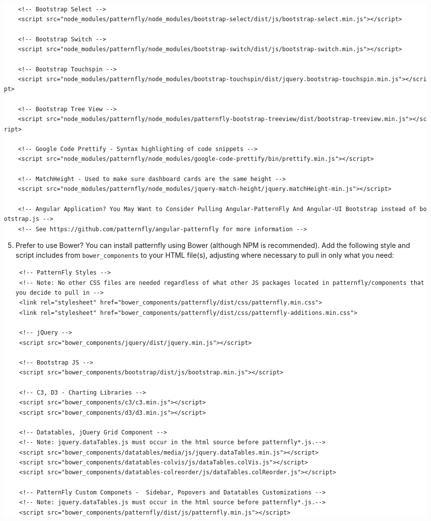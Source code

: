        <!-- Bootstrap Select -->
        <script src="node_modules/patternfly/node_modules/bootstrap-select/dist/js/bootstrap-select.min.js"></script>

        <!-- Bootstrap Switch -->
        <script src="node_modules/patternfly/node_modules/bootstrap-switch/dist/js/bootstrap-switch.min.js"></script>

        <!-- Bootstrap Touchspin -->
        <script src="node_modules/patternfly/node_modules/bootstrap-touchspin/dist/jquery.bootstrap-touchspin.min.js"></script>

        <!-- Bootstrap Tree View -->
        <script src="node_modules/patternfly/node_modules/patternfly-bootstrap-treeview/dist/bootstrap-treeview.min.js"></script>

        <!-- Google Code Prettify - Syntax highlighting of code snippets -->
        <script src="node_modules/patternfly/node_modules/google-code-prettify/bin/prettify.min.js"></script>

        <!-- MatchHeight - Used to make sure dashboard cards are the same height -->
        <script src="node_modules/patternfly/node_modules/jquery-match-height/jquery.matchHeight-min.js"></script>

        <!-- Angular Application? You May Want to Consider Pulling Angular-PatternFly And Angular-UI Bootstrap instead of bootstrap.js -->
        <!-- See https://github.com/patternfly/angular-patternfly for more information -->

5. Prefer to use Bower? You can install patternfly using Bower (although NPM is recommended). Add the following style and script includes from `bower_components` to your HTML file(s), adjusting where necessary to pull in only what you need:

        <!-- PatternFly Styles -->
        <!-- Note: No other CSS files are needed regardless of what other JS packages located in patternfly/components that you decide to pull in -->
        <link rel="stylesheet" href="bower_components/patternfly/dist/css/patternfly.min.css">
        <link rel="stylesheet" href="bower_components/patternfly/dist/css/patternfly-additions.min.css">

        <!-- jQuery -->
        <script src="bower_components/jquery/dist/jquery.min.js"></script>

        <!-- Bootstrap JS -->
        <script src="bower_components/bootstrap/dist/js/bootstrap.min.js"></script>

        <!-- C3, D3 - Charting Libraries -->
        <script src="bower_components/c3/c3.min.js"></script>
        <script src="bower_components/d3/d3.min.js"></script>

        <!-- Datatables, jQuery Grid Component -->
        <!-- Note: jquery.dataTables.js must occur in the html source before patternfly*.js.-->
        <script src="bower_components/datatables/media/js/jquery.dataTables.min.js"></script>
        <script src="bower_components/datatables-colvis/js/dataTables.colVis.js"></script>
        <script src="bower_components/datatables-colreorder/js/dataTables.colReorder.js"></script>

        <!-- PatternFly Custom Componets -  Sidebar, Popovers and Datatables Customizations -->
        <!-- Note: jquery.dataTables.js must occur in the html source before patternfly*.js.-->
        <script src="bower_components/patternfly/dist/js/patternfly.min.js"></script>
